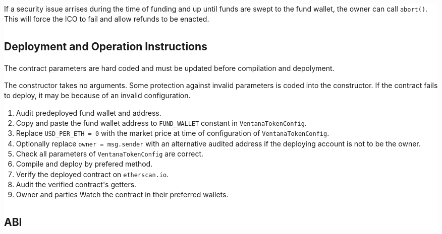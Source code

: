If a security issue arrises during the time of funding and up until funds are swept to the fund wallet, the owner can call `abort()`. This will force the ICO to fail and allow refunds to be enacted.


## Deployment and Operation Instructions

The contract parameters are hard coded and must be updated before compilation and depolyment.

The constructor takes no arguments. Some protection against invalid parameters is coded into the constructor. If the contract fails to deploy, it may be because of an invalid configuration.

1. Audit predeployed fund wallet and address.
2. Copy and paste the fund wallet address to `FUND_WALLET` constant in `VentanaTokenConfig`.
3. Replace `USD_PER_ETH = 0` with the market price at time of configuration of `VentanaTokenConfig`.
4. Optionally replace `owner = msg.sender` with an alternative audited address if the deploying account is not to be the owner.
5. Check all parameters of `VentanaTokenConfig` are correct.
6. Compile and deploy by prefered method.
7. Verify the deployed contract on `etherscan.io`.
8. Audit the verified contract's getters.
9. Owner and parties Watch the contract in their preferred wallets.


## ABI
```
```